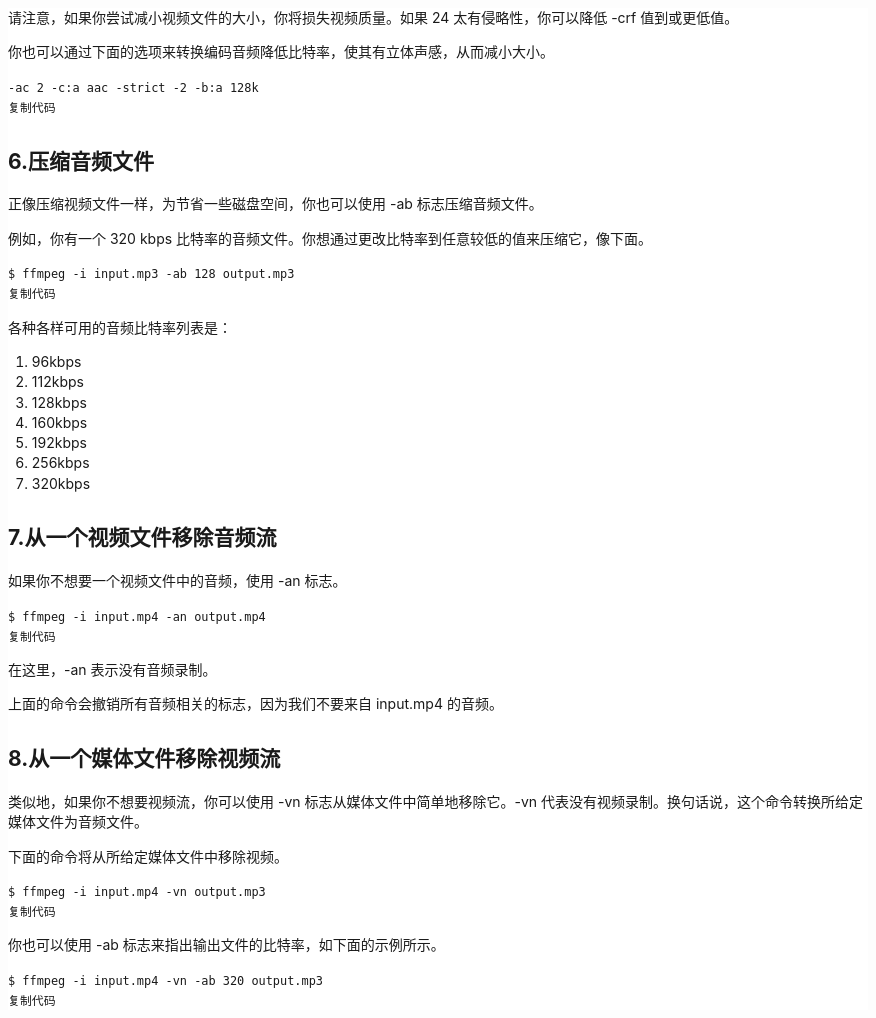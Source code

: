 请注意，如果你尝试减小视频文件的大小，你将损失视频质量。如果 24 太有侵略性，你可以降低 -crf 值到或更低值。

你也可以通过下面的选项来转换编码音频降低比特率，使其有立体声感，从而减小大小。

```text
-ac 2 -c:a aac -strict -2 -b:a 128k
复制代码
```

## 6.压缩音频文件

正像压缩视频文件一样，为节省一些磁盘空间，你也可以使用 -ab 标志压缩音频文件。

例如，你有一个 320 kbps 比特率的音频文件。你想通过更改比特率到任意较低的值来压缩它，像下面。

```text
$ ffmpeg -i input.mp3 -ab 128 output.mp3
复制代码
```

各种各样可用的音频比特率列表是：

1. 96kbps
2. 112kbps
3. 128kbps
4. 160kbps
5. 192kbps
6. 256kbps
7. 320kbps

## 7.从一个视频文件移除音频流

如果你不想要一个视频文件中的音频，使用 -an 标志。

```text
$ ffmpeg -i input.mp4 -an output.mp4
复制代码
```

在这里，-an 表示没有音频录制。

上面的命令会撤销所有音频相关的标志，因为我们不要来自 input.mp4 的音频。

## 8.从一个媒体文件移除视频流

类似地，如果你不想要视频流，你可以使用 -vn 标志从媒体文件中简单地移除它。-vn 代表没有视频录制。换句话说，这个命令转换所给定媒体文件为音频文件。

下面的命令将从所给定媒体文件中移除视频。

```text
$ ffmpeg -i input.mp4 -vn output.mp3
复制代码
```

你也可以使用 -ab 标志来指出输出文件的比特率，如下面的示例所示。

```text
$ ffmpeg -i input.mp4 -vn -ab 320 output.mp3
复制代码
```
